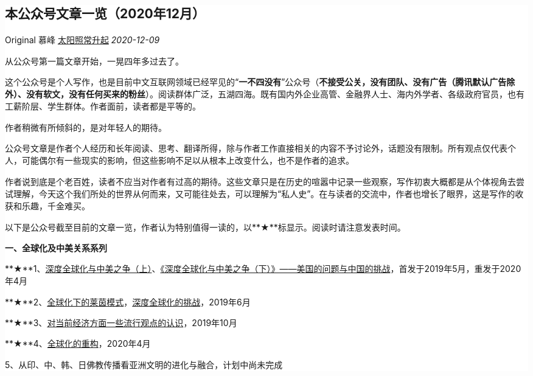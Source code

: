 ## 本公众号文章一览（2020年12月）

Original 慕峰 [太阳照常升起](javascript:void(0);) *2020-12-09*

从公众号第一篇文章开始，一晃四年多过去了。



这个公众号是个人写作，也是目前中文互联网领域已经罕见的“**一不四没有**”公众号（**不接受公关，没有团队、没有广告（腾讯默认广告除外）、没有软文，没有任何买来的粉丝**）。阅读群体广泛，五湖四海。既有国内外企业高管、金融界人士、海内外学者、各级政府官员，也有工薪阶层、学生群体。作者面前，读者都是平等的。



作者稍微有所倾斜的，是对年轻人的期待。



公众号文章是作者个人经历和长年阅读、思考、翻译所得，除与作者工作直接相关的内容不予讨论外，话题没有限制。所有观点仅代表个人，可能偶尔有一些现实的影响，但这些影响不足以从根本上改变什么，也不是作者的追求。



作者说到底是个老百姓，读者不应当对作者有过高的期待。这些文章只是在历史的喧嚣中记录一些观察，写作初衷大概都是从个体视角去尝试理解，今天这个我们所处的世界从何而来，又可能往处去，可以理解为“私人史”。在与读者的交流中，作者也增长了眼界，这是写作的收获和乐趣，千金难买。



以下是公众号截至目前的文章一览，作者认为特别值得一读的，以**★**标显示。阅读时请注意发表时间。



**一、全球化及中美关系系列**



**★**1、[深度全球化与中美之争（上）](http://mp.weixin.qq.com/s?__biz=MzI0ODE5NDU5Mw==&mid=2649549702&idx=1&sn=8e03b3b44285ede137c2dfb8033ab5d5&chksm=f1bc38c8c6cbb1de0e519ad47c416102f0088aaf59f5d432b9bbb197b99fb844bb6f77b45494&scene=21#wechat_redirect)、[《深度全球化与中美之争（下）》——美国的问题与中国的挑战](http://mp.weixin.qq.com/s?__biz=MzI0ODE5NDU5Mw==&mid=2649549702&idx=2&sn=5894bb7c635fe57f9f2b7f4b772ad240&chksm=f1bc38c8c6cbb1de8c01a014fa333676fe1f8cd2386ca3277eea218a4916e05b87721f3e3344&scene=21#wechat_redirect)，首发于2019年5月，重发于2020年4月



**★**2、[全球化下的莱茵模式](http://mp.weixin.qq.com/s?__biz=MzI0ODE5NDU5Mw==&mid=2649549442&idx=1&sn=2708975b578c86f075c20fe7c4a241a2&chksm=f1bc39ccc6cbb0da4d8238080460c390765c492c185c9b4c99c28d27a8fd8e39b82476df86e1&scene=21#wechat_redirect)，[深度全球化的挑战](http://mp.weixin.qq.com/s?__biz=MzI0ODE5NDU5Mw==&mid=2649549450&idx=1&sn=9f47a14751bf0b0afe934e22e3c24331&chksm=f1bc39c4c6cbb0d25296c4e575e450abcb8386901668c90465b44b63eeaafbfa56cc43bd1d49&scene=21#wechat_redirect)，2019年6月



**★**3、[对当前经济方面一些流行观点的认识](http://mp.weixin.qq.com/s?__biz=MzI0ODE5NDU5Mw==&mid=2649549500&idx=1&sn=b7fdfe2e6651e27bdbaa2551514d81e2&chksm=f1bc39f2c6cbb0e4cb3c0a03395050dcf9a7dd50444e1a8216e026de10029129823574ab5b6d&scene=21#wechat_redirect)，2019年10月



**★**4、[全球化的重构](http://mp.weixin.qq.com/s?__biz=MzI0ODE5NDU5Mw==&mid=2649549706&idx=1&sn=8a356e6153def73a8b41f3828434febf&chksm=f1bc38c4c6cbb1d2da337660c3b26f40ca8d712271cfe958351c03f8fdf104c634dfaa7eb6f9&scene=21#wechat_redirect)，2020年4月



5、从印、中、韩、日佛教传播看亚洲文明的进化与融合，计划中尚未完成
